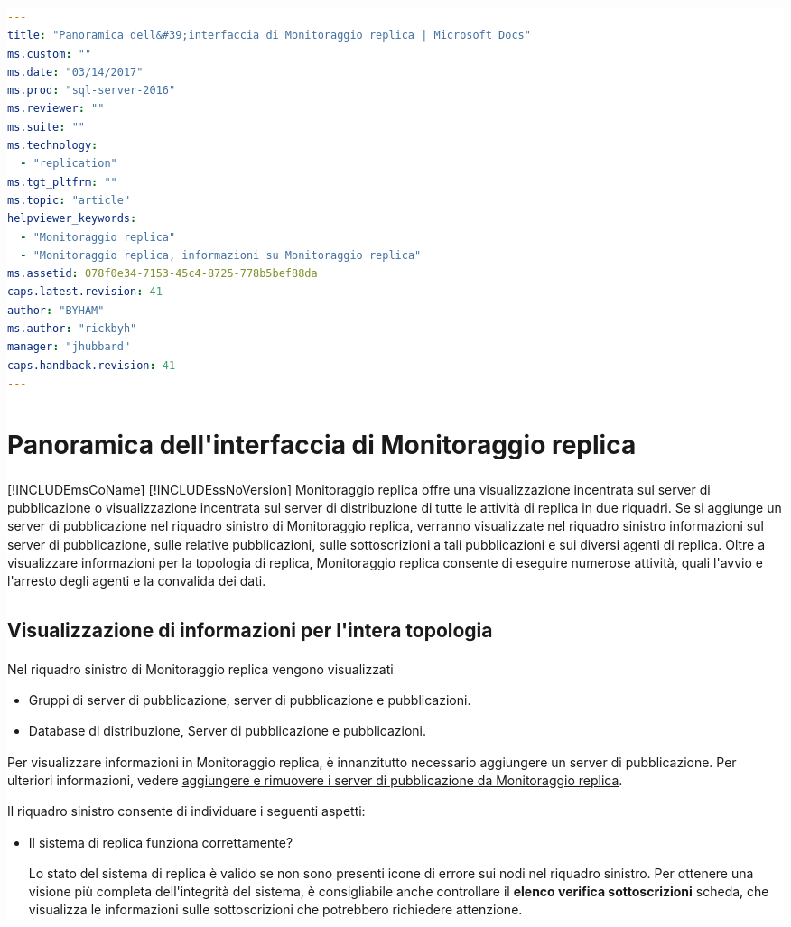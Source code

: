 ```yaml
---
title: "Panoramica dell&#39;interfaccia di Monitoraggio replica | Microsoft Docs"
ms.custom: ""
ms.date: "03/14/2017"
ms.prod: "sql-server-2016"
ms.reviewer: ""
ms.suite: ""
ms.technology: 
  - "replication"
ms.tgt_pltfrm: ""
ms.topic: "article"
helpviewer_keywords: 
  - "Monitoraggio replica"
  - "Monitoraggio replica, informazioni su Monitoraggio replica"
ms.assetid: 078f0e34-7153-45c4-8725-778b5bef88da
caps.latest.revision: 41
author: "BYHAM"
ms.author: "rickbyh"
manager: "jhubbard"
caps.handback.revision: 41
---
```

# Panoramica dell&#39;interfaccia di Monitoraggio replica
  [!INCLUDE[msCoName](../../../includes/msconame-md.md)] [!INCLUDE[ssNoVersion](../../../includes/ssnoversion-md.md)] Monitoraggio replica offre una visualizzazione incentrata sul server di pubblicazione o visualizzazione incentrata sul server di distribuzione di tutte le attività di replica in due riquadri. Se si aggiunge un server di pubblicazione nel riquadro sinistro di Monitoraggio replica, verranno visualizzate nel riquadro sinistro informazioni sul server di pubblicazione, sulle relative pubblicazioni, sulle sottoscrizioni a tali pubblicazioni e sui diversi agenti di replica. Oltre a visualizzare informazioni per la topologia di replica, Monitoraggio replica consente di eseguire numerose attività, quali l'avvio e l'arresto degli agenti e la convalida dei dati.  
  
## Visualizzazione di informazioni per l'intera topologia  
 Nel riquadro sinistro di Monitoraggio replica vengono visualizzati  
  
-   Gruppi di server di pubblicazione, server di pubblicazione e pubblicazioni.  
  
-   Database di distribuzione, Server di pubblicazione e pubblicazioni.  
  
 Per visualizzare informazioni in Monitoraggio replica, è innanzitutto necessario aggiungere un server di pubblicazione. Per ulteriori informazioni, vedere [aggiungere e rimuovere i server di pubblicazione da Monitoraggio replica](../../../relational-databases/replication/monitor/add-and-remove-publishers-from-replication-monitor.md).  
  
 Il riquadro sinistro consente di individuare i seguenti aspetti:  
  
-   Il sistema di replica funziona correttamente?  
  
     Lo stato del sistema di replica è valido se non sono presenti icone di errore sui nodi nel riquadro sinistro. Per ottenere una visione più completa dell'integrità del sistema, è consigliabile anche controllare il **elenco verifica sottoscrizioni** scheda, che visualizza le informazioni sulle sottoscrizioni che potrebbero richiedere attenzione.  
  